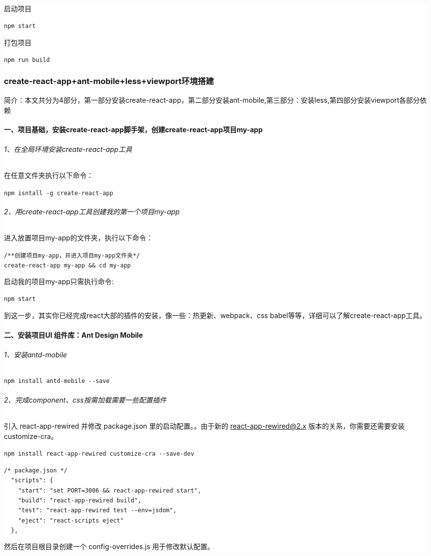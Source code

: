 启动项目

```
npm start
```

打包项目

```
npm run build
```


###  create-react-app+ant-mobile+less+viewport环境搭建
简介：本文共分为4部分，第一部分安装create-react-app，第二部分安装ant-mobile,第三部分：安装less,第四部分安装viewport各部分依赖

#### 一、项目基础，安装create-react-app脚手架，创建create-react-app项目my-app

###### 1、在全局环境安装create-react-app工具
在任意文件夹执行以下命令：
```
npm isntall -g create-react-app
```
###### 2、用create-react-app工具创建我的第一个项目my-app
进入放置项目my-app的文件夹，执行以下命令：

```
/**创建项目my-app，并进入项目my-app文件夹*/
create-react-app my-app && cd my-app
```
启动我的项目my-app只需执行命令:

```
npm start
```
到这一步，其实你已经完成react大部的插件的安装，像一些：热更新、webpack、css babel等等，详细可以了解create-react-app工具。

#### 二、安装项目UI 组件库：Ant Design Mobile

###### 1、安装antd-mobile

```
npm install antd-mobile --save
```
###### 2、完成component、css按需加载需要一些配置插件
引入 react-app-rewired 并修改 package.json 里的启动配置。。由于新的 react-app-rewired@2.x 版本的关系，你需要还需要安装 customize-cra。

```
npm install react-app-rewired customize-cra --save-dev
```

```
/* package.json */
  "scripts": {
    "start": "set PORT=3006 && react-app-rewired start",
    "build": "react-app-rewired build",
    "test": "react-app-rewired test --env=jsdom",
    "eject": "react-scripts eject"
  },
```
然后在项目根目录创建一个 config-overrides.js 用于修改默认配置。
